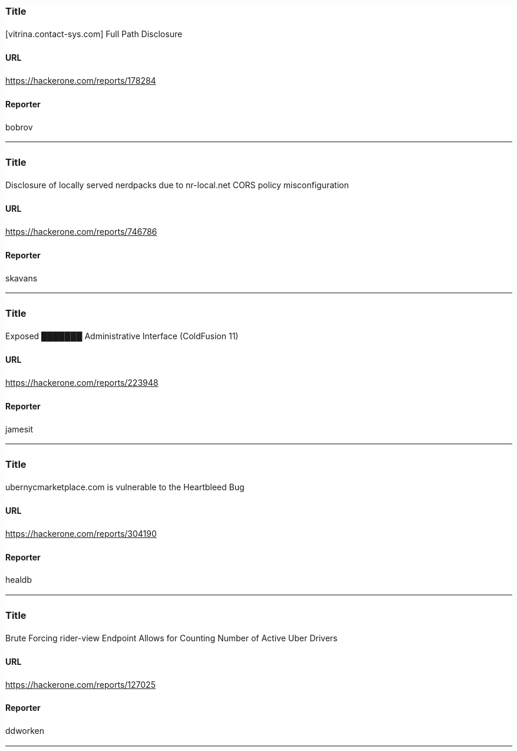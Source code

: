 
### Title
[vitrina.contact-sys.com] Full Path Disclosure
#### URL 
https://hackerone.com/reports/178284
#### Reporter 
bobrov

---


### Title
Disclosure of locally served nerdpacks due to nr-local.net CORS policy misconfiguration
#### URL 
https://hackerone.com/reports/746786
#### Reporter 
skavans

---


### Title
Exposed ███████ Administrative Interface (ColdFusion 11)
#### URL 
https://hackerone.com/reports/223948
#### Reporter 
jamesit

---


### Title
ubernycmarketplace.com is vulnerable to the Heartbleed Bug
#### URL 
https://hackerone.com/reports/304190
#### Reporter 
healdb

---


### Title
Brute Forcing rider-view Endpoint Allows for Counting Number of Active Uber Drivers
#### URL 
https://hackerone.com/reports/127025
#### Reporter 
ddworken

---
